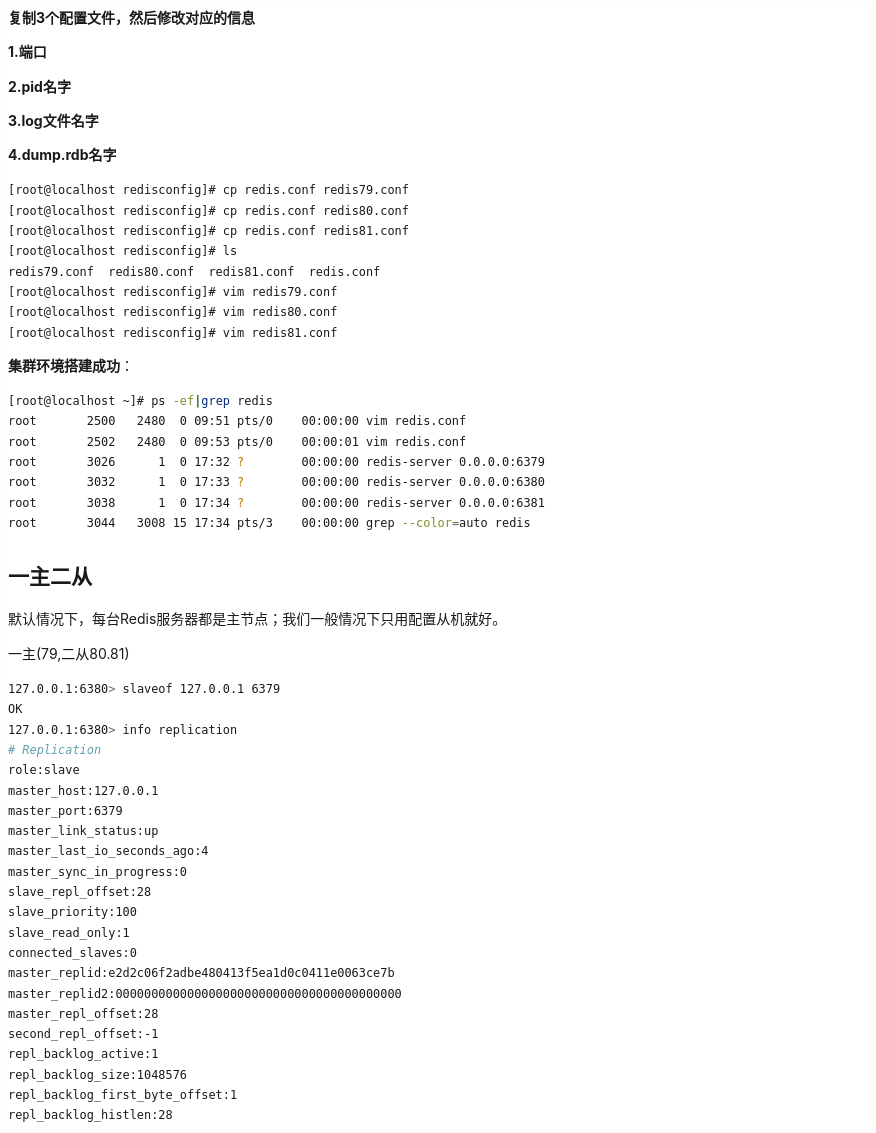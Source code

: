 **复制3个配置文件，然后修改对应的信息**

**1.端口**

**2.pid名字**

**3.log文件名字**

**4.dump.rdb名字**

```bash
[root@localhost redisconfig]# cp redis.conf redis79.conf
[root@localhost redisconfig]# cp redis.conf redis80.conf
[root@localhost redisconfig]# cp redis.conf redis81.conf
[root@localhost redisconfig]# ls
redis79.conf  redis80.conf  redis81.conf  redis.conf
[root@localhost redisconfig]# vim redis79.conf
[root@localhost redisconfig]# vim redis80.conf
[root@localhost redisconfig]# vim redis81.conf
```

**集群环境搭建成功**：

```bash
[root@localhost ~]# ps -ef|grep redis
root       2500   2480  0 09:51 pts/0    00:00:00 vim redis.conf
root       2502   2480  0 09:53 pts/0    00:00:01 vim redis.conf
root       3026      1  0 17:32 ?        00:00:00 redis-server 0.0.0.0:6379
root       3032      1  0 17:33 ?        00:00:00 redis-server 0.0.0.0:6380
root       3038      1  0 17:34 ?        00:00:00 redis-server 0.0.0.0:6381
root       3044   3008 15 17:34 pts/3    00:00:00 grep --color=auto redis
```

## 一主二从

默认情况下，每台Redis服务器都是主节点；我们一般情况下只用配置从机就好。

一主(79,二从80.81)

```bash
127.0.0.1:6380> slaveof 127.0.0.1 6379
OK
127.0.0.1:6380> info replication
# Replication
role:slave
master_host:127.0.0.1
master_port:6379
master_link_status:up
master_last_io_seconds_ago:4
master_sync_in_progress:0
slave_repl_offset:28
slave_priority:100
slave_read_only:1
connected_slaves:0
master_replid:e2d2c06f2adbe480413f5ea1d0c0411e0063ce7b
master_replid2:0000000000000000000000000000000000000000
master_repl_offset:28
second_repl_offset:-1
repl_backlog_active:1
repl_backlog_size:1048576
repl_backlog_first_byte_offset:1
repl_backlog_histlen:28
```
